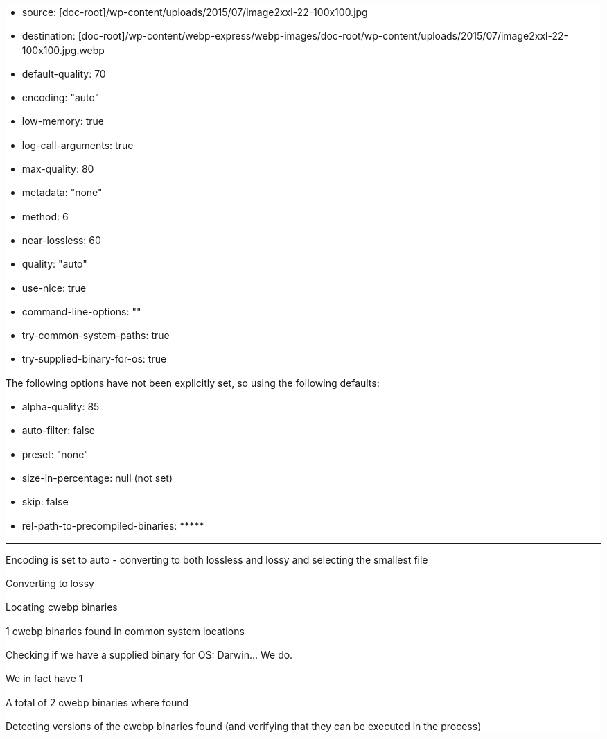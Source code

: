 - source: [doc-root]/wp-content/uploads/2015/07/image2xxl-22-100x100.jpg

- destination: [doc-root]/wp-content/webp-express/webp-images/doc-root/wp-content/uploads/2015/07/image2xxl-22-100x100.jpg.webp

- default-quality: 70

- encoding: "auto"

- low-memory: true

- log-call-arguments: true

- max-quality: 80

- metadata: "none"

- method: 6

- near-lossless: 60

- quality: "auto"

- use-nice: true

- command-line-options: ""

- try-common-system-paths: true

- try-supplied-binary-for-os: true


The following options have not been explicitly set, so using the following defaults:

- alpha-quality: 85

- auto-filter: false

- preset: "none"

- size-in-percentage: null (not set)

- skip: false

- rel-path-to-precompiled-binaries: *****

------------


Encoding is set to auto - converting to both lossless and lossy and selecting the smallest file


Converting to lossy

Locating cwebp binaries

1 cwebp binaries found in common system locations

Checking if we have a supplied binary for OS: Darwin... We do.

We in fact have 1

A total of 2 cwebp binaries where found

Detecting versions of the cwebp binaries found (and verifying that they can be executed in the process)
